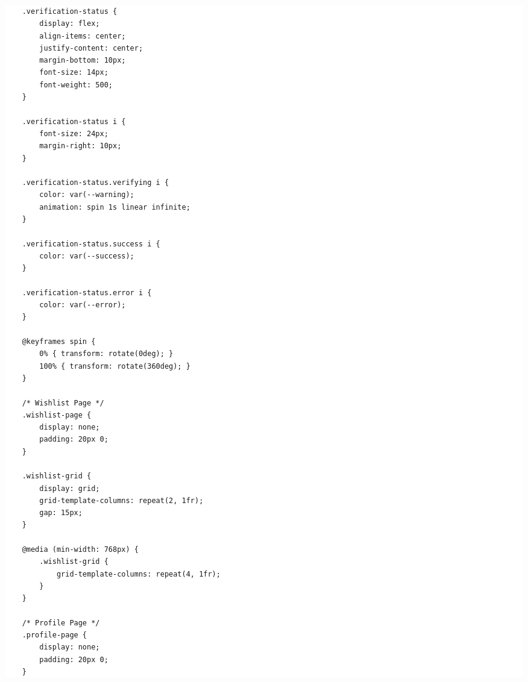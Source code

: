         .verification-status {
            display: flex;
            align-items: center;
            justify-content: center;
            margin-bottom: 10px;
            font-size: 14px;
            font-weight: 500;
        }

        .verification-status i {
            font-size: 24px;
            margin-right: 10px;
        }

        .verification-status.verifying i {
            color: var(--warning);
            animation: spin 1s linear infinite;
        }

        .verification-status.success i {
            color: var(--success);
        }

        .verification-status.error i {
            color: var(--error);
        }

        @keyframes spin {
            0% { transform: rotate(0deg); }
            100% { transform: rotate(360deg); }
        }

        /* Wishlist Page */
        .wishlist-page {
            display: none;
            padding: 20px 0;
        }

        .wishlist-grid {
            display: grid;
            grid-template-columns: repeat(2, 1fr);
            gap: 15px;
        }

        @media (min-width: 768px) {
            .wishlist-grid {
                grid-template-columns: repeat(4, 1fr);
            }
        }

        /* Profile Page */
        .profile-page {
            display: none;
            padding: 20px 0;
        }
